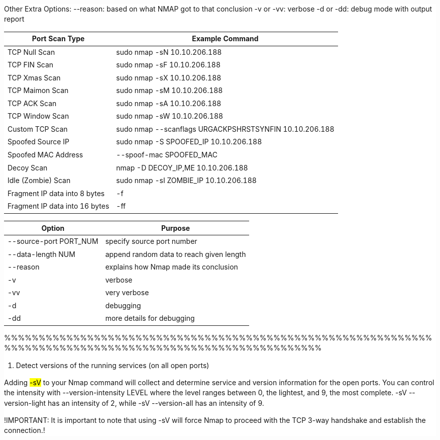 
Other Extra Options:
--reason: based on what NMAP got to that conclusion
-v or -vv: verbose
-d or -dd: debug mode with output report

| Port Scan Type |	Example Command |
| ----- | ----- |
| TCP Null Scan	|sudo nmap -sN 10.10.206.188 |
| TCP FIN Scan	|sudo nmap -sF 10.10.206.188 |
| TCP Xmas Scan	|sudo nmap -sX 10.10.206.188 |
| TCP Maimon Scan |	sudo nmap -sM 10.10.206.188 |
| TCP ACK Scan	| sudo nmap -sA 10.10.206.188 |
| TCP Window Scan |	sudo nmap -sW 10.10.206.188 |
| Custom TCP Scan |	sudo nmap --scanflags URGACKPSHRSTSYNFIN 10.10.206.188 |
| Spoofed Source IP |	sudo nmap -S SPOOFED_IP 10.10.206.188 |
| Spoofed MAC Address |	--spoof-mac SPOOFED_MAC |
| Decoy Scan |	nmap -D DECOY_IP,ME 10.10.206.188 |
| Idle (Zombie) Scan |	sudo nmap -sI ZOMBIE_IP 10.10.206.188 |
| Fragment IP data into 8 bytes	| -f |
| Fragment IP data into 16 bytes	| -ff |

| Option	| Purpose |
| ----- | ----- |
| --source-port PORT_NUM	| specify source port number |
| --data-length NUM | append random data to reach given length |
| --reason	 | explains how Nmap made its conclusion |
| -v	| verbose |
| -vv	| very verbose |
| -d |	debugging |
| -dd |	more details for debugging |

%%%%%%%%%%%%%%%%%%%%%%%%%%%%%%%%%%%%%%%%%%%%%%%%%%%%%%%%%%%%%%%%%%%%%%%%%%%%%%%%%%%%%%%%%%%%%%%%%%%%%%%%%%%%

1. Detect versions of the running services (on all open ports)

Adding <mark>-sV</mark> to your Nmap command will collect and determine service and version information for the open ports. You can control the intensity with --version-intensity LEVEL where the level ranges between 0, the lightest, and 9, the most complete. -sV --version-light has an intensity of 2, while -sV --version-all has an intensity of 9.

!IMPORTANT: It is important to note that using -sV will force Nmap to proceed with the TCP 3-way handshake and establish the connection.!
